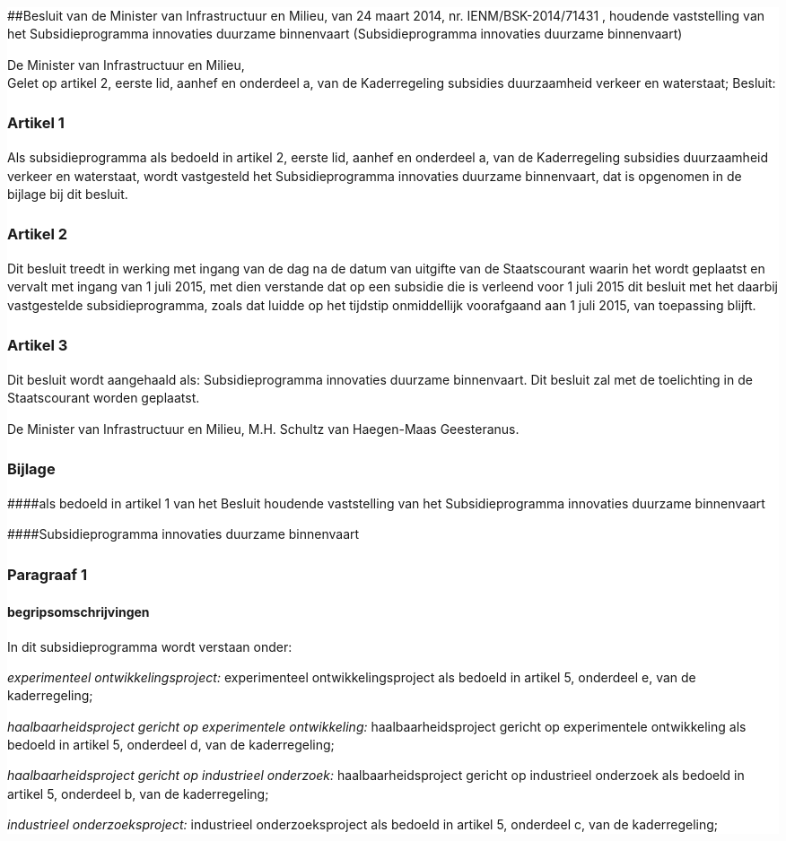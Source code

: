 <meta http-equiv='Content-Type' content='text/html; charset=utf-8' />

##Besluit van de Minister van Infrastructuur en Milieu, van 24 maart 2014, nr. IENM/BSK-2014/71431 , houdende vaststelling van het Subsidieprogramma innovaties duurzame binnenvaart (Subsidieprogramma innovaties duurzame binnenvaart)

De Minister van Infrastructuur en Milieu,  
Gelet op artikel 2, eerste lid, aanhef en onderdeel a, van de Kaderregeling subsidies duurzaamheid verkeer en waterstaat;
Besluit:    

### Artikel  1  

Als subsidieprogramma als bedoeld in artikel 2, eerste lid, aanhef en onderdeel a, van de Kaderregeling subsidies duurzaamheid verkeer en waterstaat, wordt vastgesteld het Subsidieprogramma innovaties duurzame binnenvaart, dat is opgenomen in de bijlage bij dit besluit. 

### Artikel  2  

Dit besluit treedt in werking met ingang van de dag na de datum van uitgifte van de Staatscourant waarin het wordt geplaatst en vervalt met ingang van 1 juli 2015, met dien verstande dat op een subsidie die is verleend voor 1 juli 2015 dit besluit met het daarbij vastgestelde subsidieprogramma, zoals dat luidde op het tijdstip onmiddellijk voorafgaand aan 1 juli 2015, van toepassing blijft. 

### Artikel  3  

Dit besluit wordt aangehaald als: Subsidieprogramma innovaties duurzame binnenvaart. Dit besluit zal met de toelichting in de Staatscourant worden geplaatst. 

De 
Minister van Infrastructuur en Milieu, 
M.H. Schultz van Haegen-Maas Geesteranus.    

### Bijlage  

####als bedoeld in artikel 1  van het Besluit houdende vaststelling van het Subsidieprogramma innovaties duurzame binnenvaart

####Subsidieprogramma innovaties duurzame binnenvaart

### Paragraaf  1  

#### begripsomschrijvingen

In dit subsidieprogramma wordt verstaan onder: 

*experimenteel ontwikkelingsproject:* experimenteel ontwikkelingsproject als bedoeld in artikel 5, onderdeel e, van de kaderregeling;  

*haalbaarheidsproject gericht op experimentele ontwikkeling:* haalbaarheidsproject gericht op experimentele ontwikkeling als bedoeld in artikel 5, onderdeel d, van de kaderregeling;  

*haalbaarheidsproject gericht op industrieel onderzoek:* haalbaarheidsproject gericht op industrieel onderzoek als bedoeld in artikel 5, onderdeel b, van de kaderregeling;  

*industrieel onderzoeksproject:* industrieel onderzoeksproject als bedoeld in artikel 5, onderdeel c, van de kaderregeling;  
